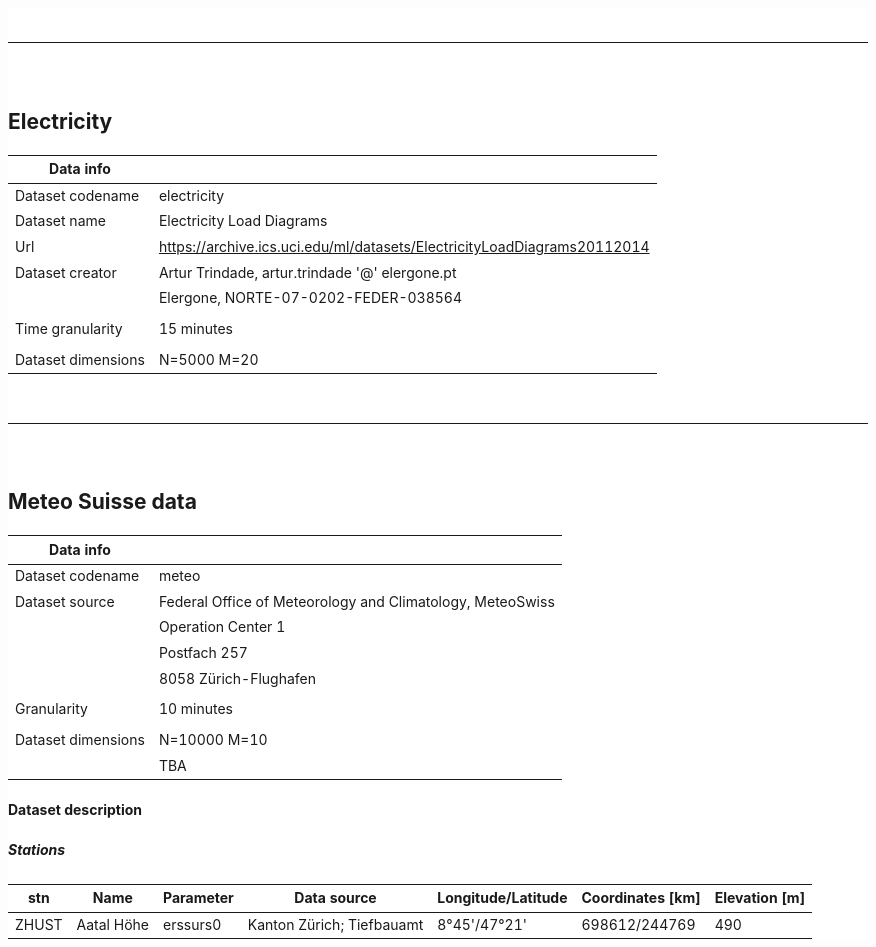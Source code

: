 <br /><hr /><br />

## Electricity

| Data info |  |
| -------- | -------- |
| Dataset codename | electricity |
| Dataset name | Electricity Load Diagrams |
| Url | https://archive.ics.uci.edu/ml/datasets/ElectricityLoadDiagrams20112014 |
| Dataset creator | Artur Trindade, artur.trindade '@' elergone.pt |
|  | Elergone, NORTE-07-0202-FEDER-038564 |
|  |  |
| Time granularity | 15 minutes |
|  |  |
| Dataset dimensions | N=5000 M=20 |

<br /><hr /><br />

## Meteo Suisse data

| Data info |  |
| -------- | -------- |
| Dataset codename | meteo |
| Dataset source | Federal Office of Meteorology and Climatology, MeteoSwiss |
|  | Operation Center 1 |
|  | Postfach 257 |
|  | 8058 Zürich-Flughafen |
|  |  |
| Granularity | 10 minutes |
|  |  |
| Dataset dimensions | N=10000 M=10 |
|  | TBA |

#### Dataset description

##### Stations
| stn | Name| Parameter| Data source | Longitude/Latitude | Coordinates [km] | Elevation [m] |
| -------- | --------| --------| -------- | -------- | -------- | -------- |
| ZHUST| Aatal Höhe| erssurs0 | Kanton Zürich; Tiefbauamt | 8°45'/47°21' | 698612/244769 | 490 |

